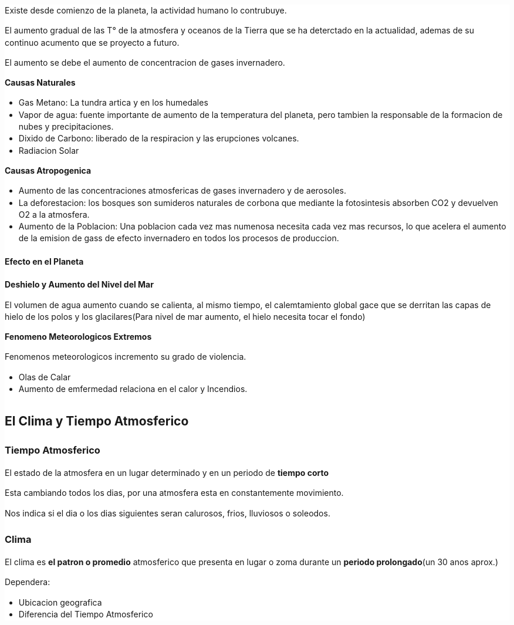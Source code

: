 Existe desde comienzo de la planeta, la actividad humano lo contrubuye.

El aumento gradual de las T° de la atmosfera y oceanos de la Tierra que se ha deterctado en la actualidad, ademas de su continuo acumento que se proyecto a futuro.

El aumento se debe el aumento de concentracion de gases invernadero.

**Causas Naturales**

- Gas Metano: La tundra artica y en los humedales
- Vapor de agua: fuente importante de aumento de la temperatura del planeta, pero tambien la responsable de la formacion de nubes y precipitaciones.
- Dixido de Carbono: liberado de la respiracion y las erupciones volcanes.
- Radiacion Solar


**Causas Atropogenica**

- Aumento de las concentraciones atmosfericas de gases invernadero y de aerosoles.
- La deforestacion: los bosques son sumideros naturales de corbona que mediante la fotosintesis absorben CO2 y devuelven O2 a la atmosfera.
- Aumento de la Poblacion: Una poblacion cada vez mas numenosa necesita cada vez mas recursos, lo que acelera el aumento de la emision de gass de efecto invernadero en todos los procesos de produccion.

#### Efecto en el Planeta

**Deshielo y Aumento del Nivel del Mar**

El volumen de agua aumento cuando se calienta, al mismo tiempo, el calemtamiento global gace que se derritan las capas de hielo de los polos y los glacilares(Para nivel de mar aumento, el hielo necesita tocar el fondo)

**Fenomeno Meteorologicos Extremos**

Fenomenos meteorologicos incremento su grado de violencia.

- Olas de Calar
- Aumento de emfermedad relaciona en el calor y Incendios.

## El Clima y Tiempo Atmosferico

### Tiempo Atmosferico

El estado de la atmosfera en un lugar determinado y en un periodo de **tiempo corto**

Esta cambiando todos los dias, por una atmosfera esta en constantemente movimiento.

Nos indica si el dia o los dias siguientes seran calurosos, frios, lluviosos o soleodos.

### Clima

El clima es **el patron o promedio** atmosferico que presenta en lugar o zoma durante un **periodo prolongado**(un 30 anos aprox.)

Dependera:
- Ubicacion geografica
- Diferencia del Tiempo Atmosferico

